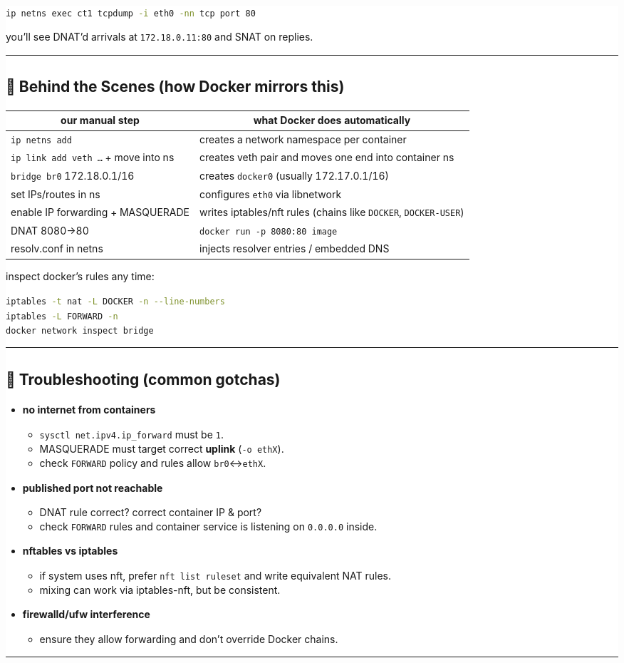 ```bash
ip netns exec ct1 tcpdump -i eth0 -nn tcp port 80
```

you’ll see DNAT’d arrivals at `172.18.0.11:80` and SNAT on replies.

---

## 🧱 Behind the Scenes (how Docker mirrors this)

| our manual step                     | what Docker does automatically                                  |
| ----------------------------------- | --------------------------------------------------------------- |
| `ip netns add`                      | creates a network namespace per container                       |
| `ip link add veth …` + move into ns | creates veth pair and moves one end into container ns           |
| `bridge br0` 172.18.0.1/16          | creates `docker0` (usually 172.17.0.1/16)                       |
| set IPs/routes in ns                | configures `eth0` via libnetwork                                |
| enable IP forwarding + MASQUERADE   | writes iptables/nft rules (chains like `DOCKER`, `DOCKER-USER`) |
| DNAT 8080→80                        | `docker run -p 8080:80 image`                                   |
| resolv.conf in netns                | injects resolver entries / embedded DNS                         |

inspect docker’s rules any time:

```bash
iptables -t nat -L DOCKER -n --line-numbers
iptables -L FORWARD -n
docker network inspect bridge
```

---

## 🧭 Troubleshooting (common gotchas)

* **no internet from containers**

  * `sysctl net.ipv4.ip_forward` must be `1`.
  * MASQUERADE must target correct **uplink** (`-o ethX`).
  * check `FORWARD` policy and rules allow `br0`↔`ethX`.

* **published port not reachable**

  * DNAT rule correct? correct container IP & port?
  * check `FORWARD` rules and container service is listening on `0.0.0.0` inside.

* **nftables vs iptables**

  * if system uses nft, prefer `nft list ruleset` and write equivalent NAT rules.
  * mixing can work via iptables-nft, but be consistent.

* **firewalld/ufw interference**

  * ensure they allow forwarding and don’t override Docker chains.

---
